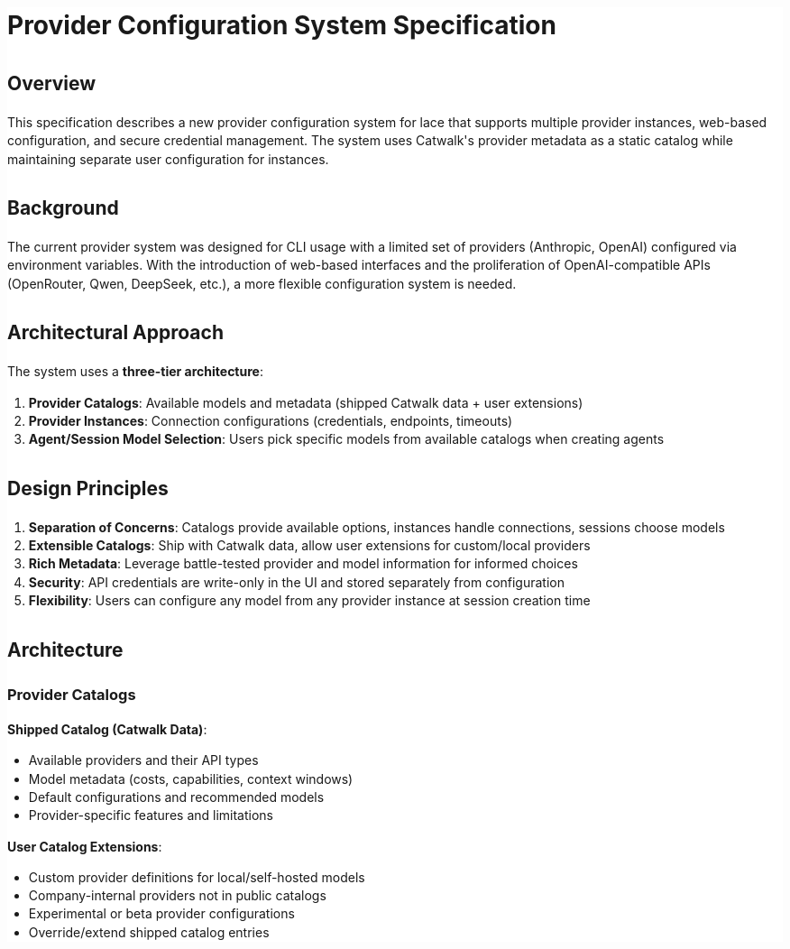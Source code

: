 # Provider Configuration System Specification

## Overview

This specification describes a new provider configuration system for lace that supports multiple provider instances, web-based configuration, and secure credential management. The system uses Catwalk's provider metadata as a static catalog while maintaining separate user configuration for instances.

## Background

The current provider system was designed for CLI usage with a limited set of providers (Anthropic, OpenAI) configured via environment variables. With the introduction of web-based interfaces and the proliferation of OpenAI-compatible APIs (OpenRouter, Qwen, DeepSeek, etc.), a more flexible configuration system is needed.

## Architectural Approach

The system uses a **three-tier architecture**:

1. **Provider Catalogs**: Available models and metadata (shipped Catwalk data + user extensions)
2. **Provider Instances**: Connection configurations (credentials, endpoints, timeouts)
3. **Agent/Session Model Selection**: Users pick specific models from available catalogs when creating agents

## Design Principles

1. **Separation of Concerns**: Catalogs provide available options, instances handle connections, sessions choose models
2. **Extensible Catalogs**: Ship with Catwalk data, allow user extensions for custom/local providers
3. **Rich Metadata**: Leverage battle-tested provider and model information for informed choices
4. **Security**: API credentials are write-only in the UI and stored separately from configuration
5. **Flexibility**: Users can configure any model from any provider instance at session creation time

## Architecture

### Provider Catalogs

**Shipped Catalog (Catwalk Data)**:
- Available providers and their API types
- Model metadata (costs, capabilities, context windows)
- Default configurations and recommended models
- Provider-specific features and limitations

**User Catalog Extensions**:
- Custom provider definitions for local/self-hosted models
- Company-internal providers not in public catalogs
- Experimental or beta provider configurations
- Override/extend shipped catalog entries
